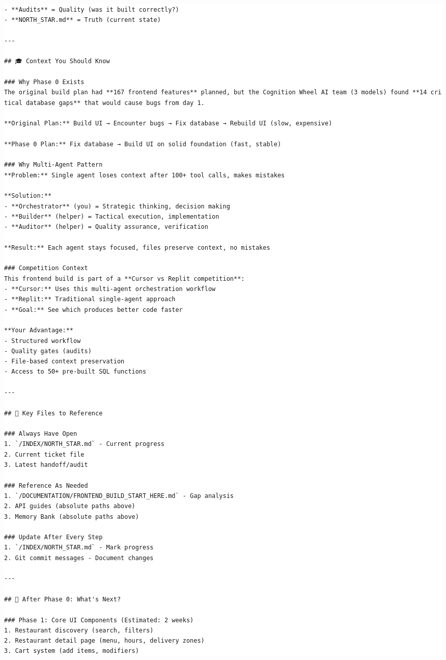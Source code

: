 ```
- **Audits** = Quality (was it built correctly?)
- **NORTH_STAR.md** = Truth (current state)

---

## 🎓 Context You Should Know

### Why Phase 0 Exists
The original build plan had **167 frontend features** planned, but the Cognition Wheel AI team (3 models) found **14 critical database gaps** that would cause bugs from day 1.

**Original Plan:** Build UI → Encounter bugs → Fix database → Rebuild UI (slow, expensive)

**Phase 0 Plan:** Fix database → Build UI on solid foundation (fast, stable)

### Why Multi-Agent Pattern
**Problem:** Single agent loses context after 100+ tool calls, makes mistakes

**Solution:** 
- **Orchestrator** (you) = Strategic thinking, decision making
- **Builder** (helper) = Tactical execution, implementation
- **Auditor** (helper) = Quality assurance, verification

**Result:** Each agent stays focused, files preserve context, no mistakes

### Competition Context
This frontend build is part of a **Cursor vs Replit competition**:
- **Cursor:** Uses this multi-agent orchestration workflow
- **Replit:** Traditional single-agent approach
- **Goal:** See which produces better code faster

**Your Advantage:** 
- Structured workflow
- Quality gates (audits)
- File-based context preservation
- Access to 50+ pre-built SQL functions

---

## 📖 Key Files to Reference

### Always Have Open
1. `/INDEX/NORTH_STAR.md` - Current progress
2. Current ticket file
3. Latest handoff/audit

### Reference As Needed
1. `/DOCUMENTATION/FRONTEND_BUILD_START_HERE.md` - Gap analysis
2. API guides (absolute paths above)
3. Memory Bank (absolute paths above)

### Update After Every Step
1. `/INDEX/NORTH_STAR.md` - Mark progress
2. Git commit messages - Document changes

---

## 🔮 After Phase 0: What's Next?

### Phase 1: Core UI Components (Estimated: 2 weeks)
1. Restaurant discovery (search, filters)
2. Restaurant detail page (menu, hours, delivery zones)
3. Cart system (add items, modifiers)
```